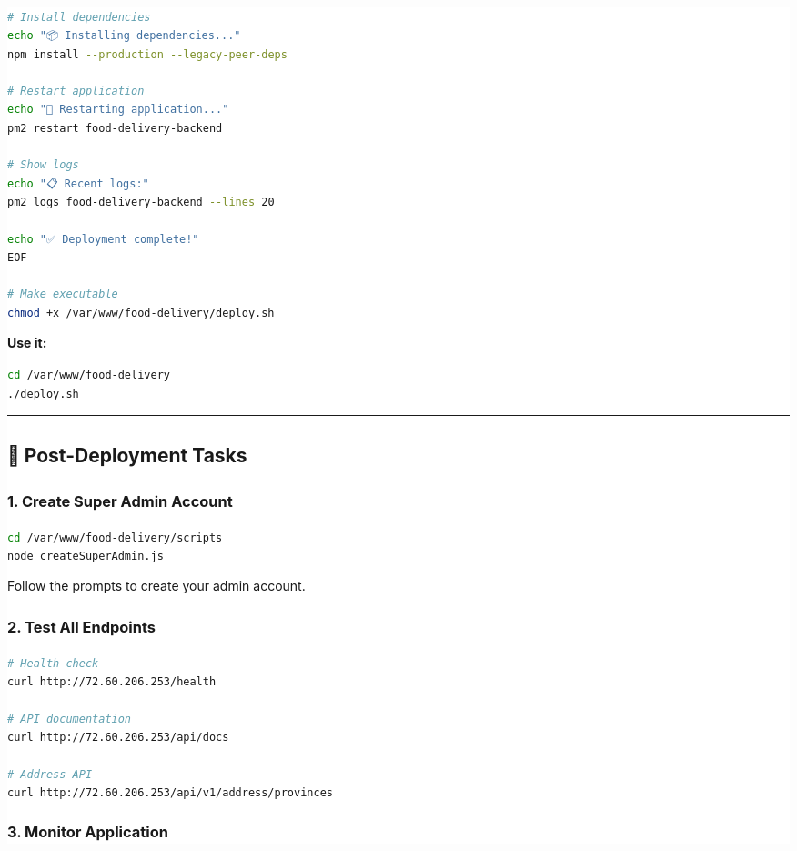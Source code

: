 ```bash
# Install dependencies
echo "📦 Installing dependencies..."
npm install --production --legacy-peer-deps

# Restart application
echo "🔄 Restarting application..."
pm2 restart food-delivery-backend

# Show logs
echo "📋 Recent logs:"
pm2 logs food-delivery-backend --lines 20

echo "✅ Deployment complete!"
EOF

# Make executable
chmod +x /var/www/food-delivery/deploy.sh
```

**Use it:**
```bash
cd /var/www/food-delivery
./deploy.sh
```

---

## 🎯 Post-Deployment Tasks

### 1. Create Super Admin Account

```bash
cd /var/www/food-delivery/scripts
node createSuperAdmin.js
```

Follow the prompts to create your admin account.

### 2. Test All Endpoints

```bash
# Health check
curl http://72.60.206.253/health

# API documentation
curl http://72.60.206.253/api/docs

# Address API
curl http://72.60.206.253/api/v1/address/provinces
```

### 3. Monitor Application
